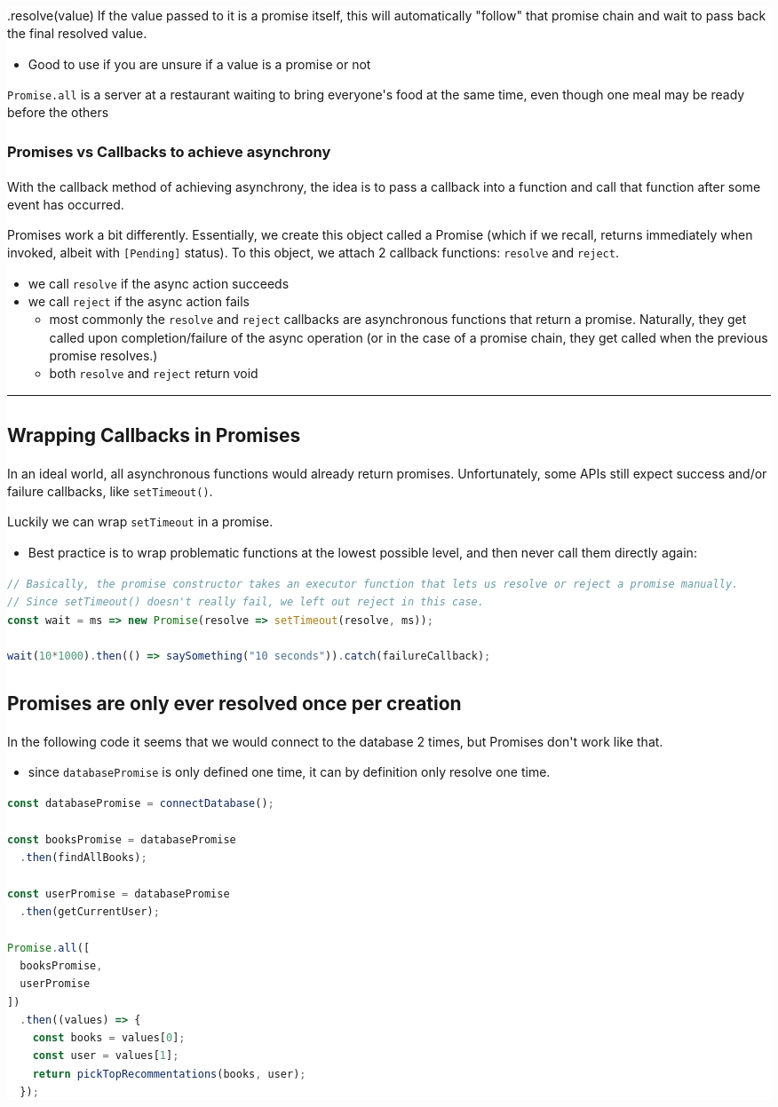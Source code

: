 .resolve(value)
If the value passed to it is a promise itself, this will automatically "follow" that promise chain and wait to pass back the final resolved value.
- Good to use if you are unsure if a value is a promise or not

`Promise.all` is a server at a restaurant waiting to bring everyone's food at the same time, even though one meal may be ready before the others

### Promises vs Callbacks to achieve asynchrony
With the callback method of achieving asynchrony, the idea is to pass a callback into a function and call that function after some event has occurred. 

Promises work a bit differently. Essentially, we create this object called a Promise (which if we recall, returns immediately when invoked, albeit with `[Pending]` status). To this object, we attach 2 callback functions: `resolve` and `reject`.
- we call `resolve` if the async action succeeds
- we call `reject` if the async action fails
  - most commonly the `resolve` and `reject` callbacks are asynchronous functions that return a promise. Naturally, they get called upon completion/failure of the async operation (or in the case of a promise chain, they get called when the previous promise resolves.)
  - both `resolve` and `reject` return void

* * *

## Wrapping Callbacks in Promises
In an ideal world, all asynchronous functions would already return promises. Unfortunately, some APIs still expect success and/or failure callbacks, like `setTimeout()`.

Luckily we can wrap `setTimeout` in a promise. 
- Best practice is to wrap problematic functions at the lowest possible level, and then never call them directly again:
```js
// Basically, the promise constructor takes an executor function that lets us resolve or reject a promise manually. 
// Since setTimeout() doesn't really fail, we left out reject in this case.
const wait = ms => new Promise(resolve => setTimeout(resolve, ms));

wait(10*1000).then(() => saySomething("10 seconds")).catch(failureCallback);
```

## Promises are only ever resolved once per creation
In the following code it seems that we would connect to the database 2 times, but Promises don't work like that.
- since `databasePromise` is only defined one time, it can by definition only resolve one time.

```js
const databasePromise = connectDatabase();

const booksPromise = databasePromise
  .then(findAllBooks);

const userPromise = databasePromise
  .then(getCurrentUser);

Promise.all([
  booksPromise,
  userPromise
])
  .then((values) => {
    const books = values[0];
    const user = values[1];
    return pickTopRecommentations(books, user);
  });
```
